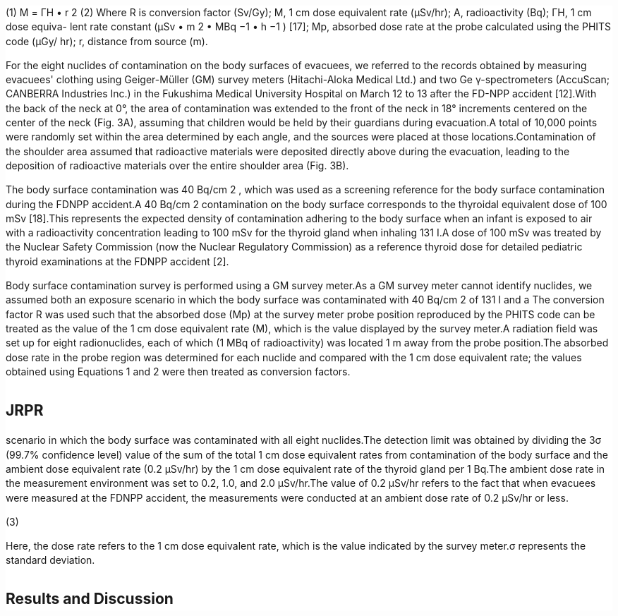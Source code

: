 (1)
M = ΓH • r 2 (2)
Where R is conversion factor (Sv/Gy); M, 1 cm dose equivalent rate (μSv/hr); A, radioactivity (Bq); ΓH, 1 cm dose equiva- lent rate constant (μSv • m 2 • MBq −1 • h −1 ) [17]; Mp, absorbed dose rate at the probe calculated using the PHITS code (μGy/ hr); r, distance from source (m).

For the eight nuclides of contamination on the body surfaces of evacuees, we referred to the records obtained by measuring evacuees' clothing using Geiger-Müller (GM) survey meters (Hitachi-Aloka Medical Ltd.) and two Ge γ-spectrometers (AccuScan; CANBERRA Industries Inc.) in the Fukushima Medical University Hospital on March 12 to 13 after the FD-NPP accident [12].With the back of the neck at 0°, the area of contamination was extended to the front of the neck in 18° increments centered on the center of the neck (Fig. 3A), assuming that children would be held by their guardians during evacuation.A total of 10,000 points were randomly set within the area determined by each angle, and the sources were placed at those locations.Contamination of the shoulder area assumed that radioactive materials were deposited directly above during the evacuation, leading to the deposition of radioactive materials over the entire shoulder area (Fig. 3B).

The body surface contamination was 40 Bq/cm 2 , which was used as a screening reference for the body surface contamination during the FDNPP accident.A 40 Bq/cm 2 contamination on the body surface corresponds to the thyroidal equivalent dose of 100 mSv [18].This represents the expected density of contamination adhering to the body surface when an infant is exposed to air with a radioactivity concentration leading to 100 mSv for the thyroid gland when inhaling 131 I.A dose of 100 mSv was treated by the Nuclear Safety Commission (now the Nuclear Regulatory Commission) as a reference thyroid dose for detailed pediatric thyroid examinations at the FDNPP accident [2].

Body surface contamination survey is performed using a GM survey meter.As a GM survey meter cannot identify nuclides, we assumed both an exposure scenario in which the body surface was contaminated with 40 Bq/cm 2 of 131 I and a The conversion factor R was used such that the absorbed dose (Mp) at the survey meter probe position reproduced by the PHITS code can be treated as the value of the 1 cm dose equivalent rate (M), which is the value displayed by the survey meter.A radiation field was set up for eight radionuclides, each of which (1 MBq of radioactivity) was located 1 m away from the probe position.The absorbed dose rate in the probe region was determined for each nuclide and compared with the 1 cm dose equivalent rate; the values obtained using Equations 1 and 2 were then treated as conversion factors.


## JRPR

scenario in which the body surface was contaminated with all eight nuclides.The detection limit was obtained by dividing the 3σ (99.7% confidence level) value of the sum of the total 1 cm dose equivalent rates from contamination of the body surface and the ambient dose equivalent rate (0.2 μSv/hr) by the 1 cm dose equivalent rate of the thyroid gland per 1 Bq.The ambient dose rate in the measurement environment was set to 0.2, 1.0, and 2.0 μSv/hr.The value of 0.2 μSv/hr refers to the fact that when evacuees were measured at the FDNPP accident, the measurements were conducted at an ambient dose rate of 0.2 μSv/hr or less.

(3)

Here, the dose rate refers to the 1 cm dose equivalent rate, which is the value indicated by the survey meter.σ represents the standard deviation.


## Results and Discussion
